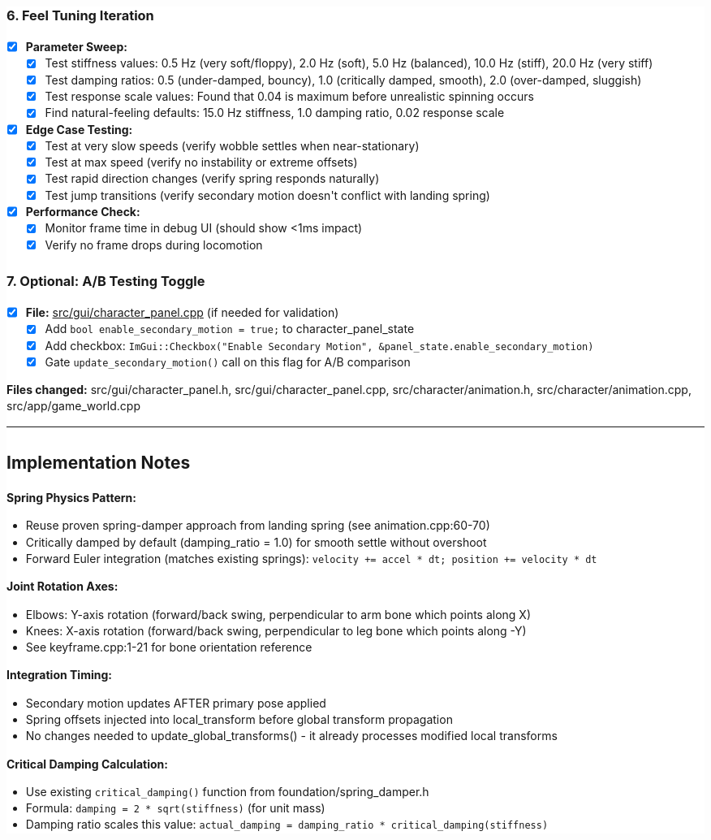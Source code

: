 ### 6. Feel Tuning Iteration

- [x] **Parameter Sweep:**
    - [x] Test stiffness values: 0.5 Hz (very soft/floppy), 2.0 Hz (soft), 5.0 Hz (balanced), 10.0 Hz (stiff), 20.0 Hz (very stiff)
    - [x] Test damping ratios: 0.5 (under-damped, bouncy), 1.0 (critically damped, smooth), 2.0 (over-damped, sluggish)
    - [x] Test response scale values: Found that 0.04 is maximum before unrealistic spinning occurs
    - [x] Find natural-feeling defaults: 15.0 Hz stiffness, 1.0 damping ratio, 0.02 response scale

- [x] **Edge Case Testing:**
    - [x] Test at very slow speeds (verify wobble settles when near-stationary)
    - [x] Test at max speed (verify no instability or extreme offsets)
    - [x] Test rapid direction changes (verify spring responds naturally)
    - [x] Test jump transitions (verify secondary motion doesn't conflict with landing spring)

- [x] **Performance Check:**
    - [x] Monitor frame time in debug UI (should show <1ms impact)
    - [x] Verify no frame drops during locomotion

### 7. Optional: A/B Testing Toggle

- [x] **File:** [src/gui/character_panel.cpp](src/gui/character_panel.cpp) (if needed for validation)
    - [x] Add `bool enable_secondary_motion = true;` to character_panel_state
    - [x] Add checkbox: `ImGui::Checkbox("Enable Secondary Motion", &panel_state.enable_secondary_motion)`
    - [x] Gate `update_secondary_motion()` call on this flag for A/B comparison

**Files changed:** src/gui/character_panel.h, src/gui/character_panel.cpp, src/character/animation.h, src/character/animation.cpp, src/app/game_world.cpp

---

## Implementation Notes

**Spring Physics Pattern:**
- Reuse proven spring-damper approach from landing spring (see animation.cpp:60-70)
- Critically damped by default (damping_ratio = 1.0) for smooth settle without overshoot
- Forward Euler integration (matches existing springs): `velocity += accel * dt; position += velocity * dt`

**Joint Rotation Axes:**
- Elbows: Y-axis rotation (forward/back swing, perpendicular to arm bone which points along X)
- Knees: X-axis rotation (forward/back swing, perpendicular to leg bone which points along -Y)
- See keyframe.cpp:1-21 for bone orientation reference

**Integration Timing:**
- Secondary motion updates AFTER primary pose applied
- Spring offsets injected into local_transform before global transform propagation
- No changes needed to update_global_transforms() - it already processes modified local transforms

**Critical Damping Calculation:**
- Use existing `critical_damping()` function from foundation/spring_damper.h
- Formula: `damping = 2 * sqrt(stiffness)` (for unit mass)
- Damping ratio scales this value: `actual_damping = damping_ratio * critical_damping(stiffness)`

